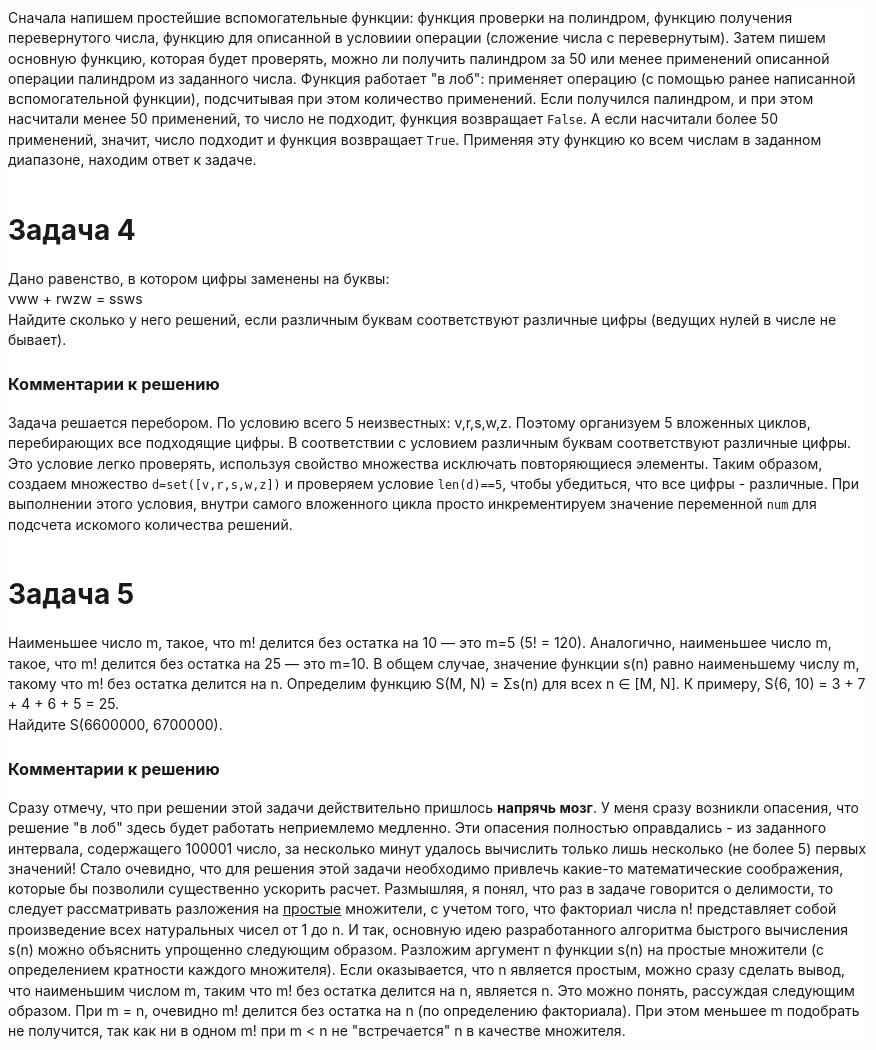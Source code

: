 Сначала напишем простейшие вспомогательные функции: функция проверки на полиндром, функцию получения перевернутого числа, функцию для описанной в условиии операции (сложение числа с перевернутым). Затем пишем основную функцию, которая будет проверять, можно ли получить палиндром за 50 или менее применений описанной операции палиндром из заданного числа. Функция работает "в лоб": применяет операцию (с помощью ранее написанной вспомогательной функции), подсчитывая при этом количество применений. Если получился палиндром, и при этом насчитали менее 50 применений, то число не подходит, функция возвращает `False`. А если насчитали более 50 применений, значит, число подходит и функция возвращает `True`. Применяя эту функцию ко всем числам в заданном диапазоне, находим ответ к задаче.

# Задача 4
Дано равенство, в котором цифры заменены на буквы:  
vww + rwzw = ssws  
Найдите сколько у него решений, если различным буквам соответствуют
различные цифры (ведущих нулей в числе не бывает).
### Комментарии к решению
Задача решается перебором. По условию всего 5 неизвестных: v,r,s,w,z. Поэтому организуем 5 вложенных циклов, перебирающих все подходящие цифры. В соответствии с условием различным буквам соответствуют различные цифры. Это условие легко проверять, используя свойство множества исключать повторяющиеся элементы. Таким образом, создаем множество `d=set([v,r,s,w,z])` и проверяем условие `len(d)==5`, чтобы убедиться, что все цифры - различные. При выполнении этого условия, внутри самого вложенного цикла просто инкрементируем значение переменной `num` для подсчета искомого количества решений.

# Задача 5
Наименьшее число m, такое, что m! делится без остатка на 10 — это m=5 (5! = 120). Аналогично, наименьшее число m, такое, что m! делится без остатка на 25 — это m=10. В общем случае, значение функции s(n) равно наименьшему числу m, такому что m! без остатка делится на n. Определим функцию S(M, N) = Σs(n) для всех n ∈ [M, N]. К примеру, S(6, 10) = 3 + 7 + 4 + 6 + 5 = 25.  
Найдите S(6600000, 6700000).
### Комментарии к решению
Сразу отмечу, что при решении этой задачи действительно пришлось **напрячь мозг**. У меня сразу возникли опасения, что решение "в лоб" здесь будет работать неприемлемо медленно. Эти опасения полностью оправдались - из заданного интервала, содержащего 100001 число, за несколько минут удалось вычислить только лишь несколько (не более 5) первых значений! Стало очевидно, что для решения этой задачи необходимо привлечь какие-то математические соображения, которые бы позволили существенно ускорить расчет. Размышляя, я понял, что раз в задаче говорится о делимости, то следует рассматривать разложения на [простые](https://ru.wikipedia.org/wiki/%D0%9F%D1%80%D0%BE%D1%81%D1%82%D0%BE%D0%B5_%D1%87%D0%B8%D1%81%D0%BB%D0%BE "Статья о простых числах в Википедии") множители, с учетом того, что факториал числа n! представляет собой произведение всех натуральных чисел от 1 до n. И так, основную идею разработанного алгоритма быстрого вычисления s(n) можно объяснить упрощенно следующим образом.
Разложим аргумент n функции s(n) на простые множители (с определением кратности каждого множителя). Если оказывается, что n является простым, можно сразу сделать вывод, что наименьшим числом m, таким что m! без остатка делится на n, является n. Это можно понять, рассуждая следующим образом. При m = n, очевидно m! делится без остатка на n (по определению факториала). При этом меньшее m подобрать не получится, так как ни в одном m! при m < n не "встречается" n в качестве множителя. 